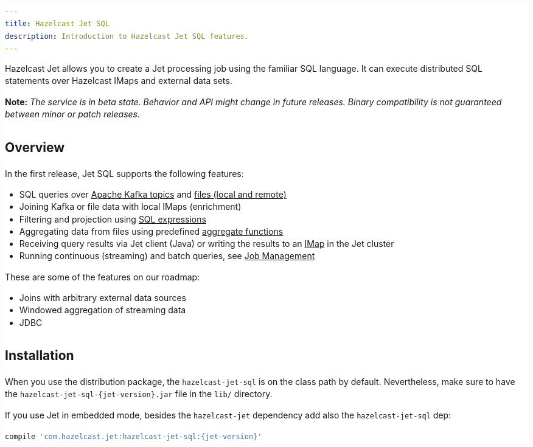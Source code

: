 ```yaml
---
title: Hazelcast Jet SQL
description: Introduction to Hazelcast Jet SQL features.
---
```


Hazelcast Jet allows you to create a Jet processing job using the
familiar SQL language. It can execute distributed SQL statements over
Hazelcast IMaps and external data sets.

**Note:** _The service is in beta state. Behavior and API might change
in future releases. Binary compatibility is not guaranteed between minor
or patch releases._

## Overview

In the first release, Jet SQL supports the following features:

- SQL queries over [Apache Kafka topics](kafka-connector.md) and
[files (local and remote)](file-connector.md)
- Joining Kafka or file data with local IMaps (enrichment)
- Filtering and projection using [SQL
expressions](https://docs.hazelcast.org/docs/{imdg-version}/manual/html-single/index.html#expressions)
- Aggregating data from files using predefined [aggregate
functions](basic-commands#aggregation-functions)
- Receiving query results via Jet client (Java) or writing the results
to an [IMap](imap-connector.md) in the Jet cluster
- Running continuous (streaming) and batch queries, see
[Job Management](job-management.md)

These are some of the features on our roadmap:

- Joins with arbitrary external data sources
- Windowed aggregation of streaming data
- JDBC

## Installation

When you use the distribution package, the `hazelcast-jet-sql` is on
the class path by default. Nevertheless, make sure to have the
`hazelcast-jet-sql-{jet-version}.jar` file in the `lib/`
directory.

If you use Jet in embedded mode, besides the `hazelcast-jet` dependency
add also the `hazelcast-jet-sql` dep:





```groovy
compile 'com.hazelcast.jet:hazelcast-jet-sql:{jet-version}'
```
